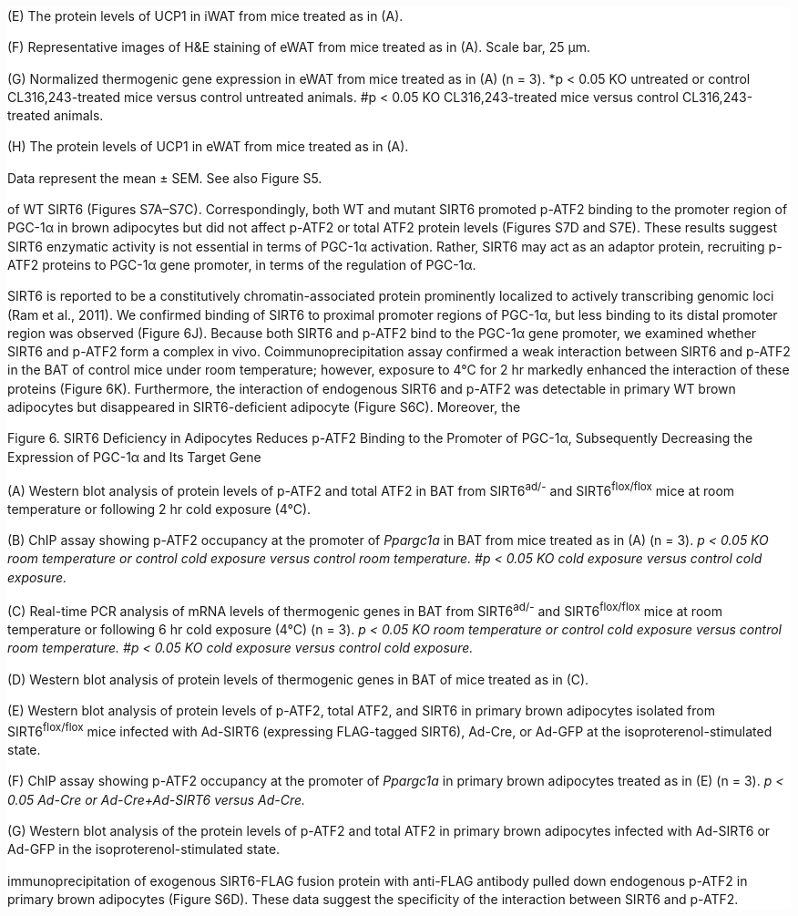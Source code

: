 (E) The protein levels of UCP1 in iWAT from mice treated as in (A).

(F) Representative images of H&E staining of eWAT from mice treated as in (A). Scale bar, 25 μm.

(G) Normalized thermogenic gene expression in eWAT from mice treated as in (A) (n = 3). *p < 0.05 KO untreated or control CL316,243-treated mice versus control untreated animals. #p < 0.05 KO CL316,243-treated mice versus control CL316,243-treated animals.

(H) The protein levels of UCP1 in eWAT from mice treated as in (A).

Data represent the mean ± SEM. See also Figure S5.

of WT SIRT6 (Figures S7A–S7C). Correspondingly, both WT and mutant SIRT6 promoted p-ATF2 binding to the promoter region of PGC-1α in brown adipocytes but did not affect p-ATF2 or total ATF2 protein levels (Figures S7D and S7E). These results suggest SIRT6 enzymatic activity is not essential in terms of PGC-1α activation. Rather, SIRT6 may act as an adaptor protein, recruiting p-ATF2 proteins to PGC-1α gene promoter, in terms of the regulation of PGC-1α.

SIRT6 is reported to be a constitutively chromatin-associated protein prominently localized to actively transcribing genomic loci (Ram et al., 2011). We confirmed binding of SIRT6 to proximal promoter regions of PGC-1α, but less binding to its distal promoter region was observed (Figure 6J). Because both SIRT6 and p-ATF2 bind to the PGC-1α gene promoter, we examined whether SIRT6 and p-ATF2 form a complex in vivo. Coimmunoprecipitation assay confirmed a weak interaction between SIRT6 and p-ATF2 in the BAT of control mice under room temperature; however, exposure to 4°C for 2 hr markedly enhanced the interaction of these proteins (Figure 6K). Furthermore, the interaction of endogenous SIRT6 and p-ATF2 was detectable in primary WT brown adipocytes but disappeared in SIRT6-deficient adipocyte (Figure S6C). Moreover, the

Figure 6. SIRT6 Deficiency in Adipocytes Reduces p-ATF2 Binding to the Promoter of PGC-1α, Subsequently Decreasing the Expression of PGC-1α and Its Target Gene

(A) Western blot analysis of protein levels of p-ATF2 and total ATF2 in BAT from SIRT6<sup>ad/-</sup> and SIRT6<sup>flox/flox</sup> mice at room temperature or following 2 hr cold exposure (4°C).

(B) ChIP assay showing p-ATF2 occupancy at the promoter of *Ppargc1a* in BAT from mice treated as in (A) (n = 3). *p < 0.05 KO room temperature or control cold exposure versus control room temperature. #p < 0.05 KO cold exposure versus control cold exposure.*

(C) Real-time PCR analysis of mRNA levels of thermogenic genes in BAT from SIRT6<sup>ad/-</sup> and SIRT6<sup>flox/flox</sup> mice at room temperature or following 6 hr cold exposure (4°C) (n = 3). *p < 0.05 KO room temperature or control cold exposure versus control room temperature. #p < 0.05 KO cold exposure versus control cold exposure.*

(D) Western blot analysis of protein levels of thermogenic genes in BAT of mice treated as in (C).

(E) Western blot analysis of protein levels of p-ATF2, total ATF2, and SIRT6 in primary brown adipocytes isolated from SIRT6<sup>flox/flox</sup> mice infected with Ad-SIRT6 (expressing FLAG-tagged SIRT6), Ad-Cre, or Ad-GFP at the isoproterenol-stimulated state.

(F) ChIP assay showing p-ATF2 occupancy at the promoter of *Ppargc1a* in primary brown adipocytes treated as in (E) (n = 3). *p < 0.05 Ad-Cre or Ad-Cre+Ad-SIRT6 versus Ad-Cre.*

(G) Western blot analysis of the protein levels of p-ATF2 and total ATF2 in primary brown adipocytes infected with Ad-SIRT6 or Ad-GFP in the isoproterenol-stimulated state.

immunoprecipitation of exogenous SIRT6-FLAG fusion protein with anti-FLAG antibody pulled down endogenous p-ATF2 in primary brown adipocytes (Figure S6D). These data suggest the specificity of the interaction between SIRT6 and p-ATF2.
